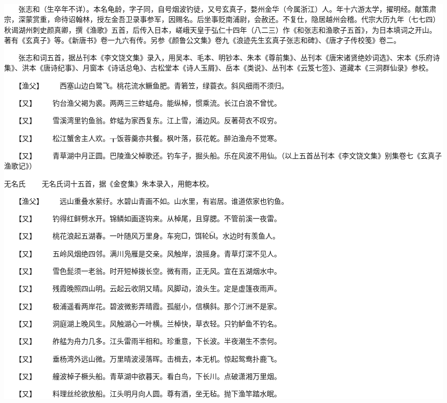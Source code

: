 
　　张志和（生卒年不详）。本名龟龄，字子同，自号烟波钓徒，又号玄真子，婺州金华（今属浙江）人。年十六游太学，擢明经。献策肃宗，深蒙赏重，命待诏翰林，授左金吾卫录事参军，因赐名。后坐事贬南浦尉，会赦还。不复仕，隐居越州会稽。代宗大历九年（七七四）秋谒湖州刺史颜真卿，撰《渔歌》五首，后传入日本，嵯峨天皇于弘仁十四年（八二三）作《和张志和渔歌子五首》，为日本填词之开山。著有《玄真子》等。《新唐书》卷一九六有传。另参《颜鲁公文集》卷九《浪迹先生玄真子张志和碑》、《唐才子传校笺》卷二。

　　张志和词五首，据丛刊本《李文饶文集》录入，用吴本、毛本、明钞本、朱本《尊前集》、丛刊本《唐宋诸贤绝妙词选》、宋本《乐府诗集》、洪本《唐诗纪事》、月窗本《诗话总龟》、古松堂本《诗人玉屑》、岳本《类说》、丛刊本《云笈七签》、道藏本《三洞群仙录》参校。

　　【渔父】
　　西塞山边白鹭飞。桃花流水鳜鱼肥。青箬笠，绿蓑衣。斜风细雨不须归。

　　【又】
　　钓台渔父褐为裘。两两三三蚱蜢舟。能纵棹，惯乘流。长江白浪不曾忧。

　　【又】
　　雪溪湾里钓鱼翁。蚱蜢为家西复东。江上雪，浦边风。反著荷衣不叹穷。

　　【又】
　　松江蟹舍主人欢。┰饭蓉羹亦共餐。枫叶落，荻花乾。醉泊渔舟不觉寒。

　　【又】
　　青草湖中月正圆。巴陵渔父棹歌还。钓车子，掘头船。乐在风波不用仙。（以上五首丛刊本《李文饶文集》别集卷七《玄真子渔歌记》）

无名氏
　　无名氏词十五首，据《金奁集》朱本录入，用鲍本校。

　　【渔父】
　　远山重叠水萦纡。水碧山青画不如。山水里，有岩居。谁道侬家也钓鱼。

　　【又】
　　钓得红鲜劈水开。锦鳞如画逐钩来。从棹尾，且穿腮。不管前溪一夜雷。

　　【又】
　　桃花浪起五湖春。一叶随风万里身。车宛□，饵轮。水边时有羡鱼人。

　　【又】
　　五岭风烟绝四邻。满川凫雁是交亲。风触岸，浪摇身。青草灯深不见人。

　　【又】
　　雪色髭须一老翁。时开短棹拨长空。微有雨，正无风。宜在五湖烟水中。

　　【又】
　　残霞晚照四山明。云起云收阴又晴。风脚动，浪头生。定是虚篷夜雨声。

　　【又】
　　极浦遥看两岸花。碧波微影弄晴霞。孤艇小，信横斜。那个汀洲不是家。

　　【又】
　　洞庭湖上晚风生。风触湖心一叶横。兰棹快，草衣轻。只钓鲈鱼不钓名。

　　【又】
　　舴艋为舟力几多。江头雷雨半相和。珍重意，下长波。半夜潮生不柰何。

　　【又】
　　垂杨湾外远山微。万里晴波浸落晖。击楫去，本无机。惊起鸳鸯扑鹿飞。

　　【又】
　　艟波棹子橛头船。青草湖中欲暮天。看白鸟，下长川。点破潇湘万里烟。

　　【又】
　　料理丝纶欲放船。江头明月向人圆。尊有酒，坐无毡。抛下渔竿踏水眠。
